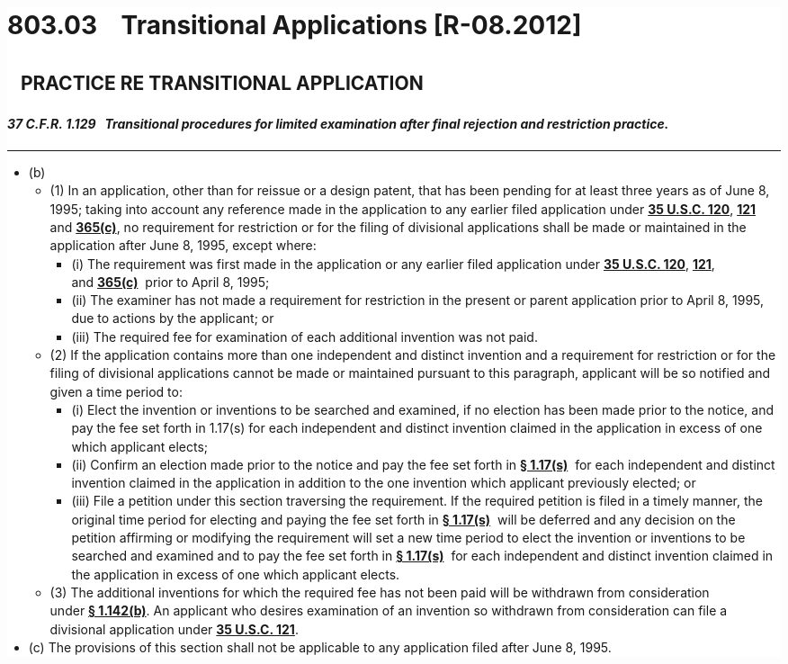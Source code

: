 # 803.03    Transitional Applications [R-08.2012]

##    **PRACTICE RE TRANSITIONAL APPLICATION**

#### _37 C.F.R. 1.129   Transitional procedures for limited examination after final rejection and restriction practice._

*****

- (b)
    - (1) In an application, other than for reissue or a design patent, that has been pending for at least three years as of June 8, 1995; taking into account any reference made in the application to any earlier filed application under **[35 U.S.C. 120](https://mpep.uspto.gov/RDMS/MPEP/print?version=current&href=d0e97826.html#//d0e303023313.html)**, **[121](https://mpep.uspto.gov/RDMS/MPEP/print?version=current&href=d0e97826.html#//d0e303040.html)**  and **[365(c)](https://mpep.uspto.gov/RDMS/MPEP/print?version=current&href=d0e97826.html#//d0e307034.html)**, no requirement for restriction or for the filing of divisional applications shall be made or maintained in the application after June 8, 1995, except where:
        - (i) The requirement was first made in the application or any earlier filed application under **[35 U.S.C. 120](https://mpep.uspto.gov/RDMS/MPEP/print?version=current&href=d0e97826.html#//d0e303023313.html)**, **[121](https://mpep.uspto.gov/RDMS/MPEP/print?version=current&href=d0e97826.html#//d0e303040.html)**, and **[365(c)](https://mpep.uspto.gov/RDMS/MPEP/print?version=current&href=d0e97826.html#//d0e307034.html)**  prior to April 8, 1995;
        - (ii) The examiner has not made a requirement for restriction in the present or parent application prior to April 8, 1995, due to actions by the applicant; or
        - (iii) The required fee for examination of each additional invention was not paid.
    - (2) If the application contains more than one independent and distinct invention and a requirement for restriction or for the filing of divisional applications cannot be made or maintained pursuant to this paragraph, applicant will be so notified and given a time period to:
        - (i) Elect the invention or inventions to be searched and examined, if no election has been made prior to the notice, and pay the fee set forth in 1.17(s) for each independent and distinct invention claimed in the application in excess of one which applicant elects;
        - (ii) Confirm an election made prior to the notice and pay the fee set forth in **[§ 1.17(s)](https://mpep.uspto.gov/RDMS/MPEP/print?version=current&href=d0e97826.html#//eff_20130320_d0e315199.html)**  for each independent and distinct invention claimed in the application in addition to the one invention which applicant previously elected; or
        - (iii) File a petition under this section traversing the requirement. If the required petition is filed in a timely manner, the original time period for electing and paying the fee set forth in **[§ 1.17(s)](https://mpep.uspto.gov/RDMS/MPEP/print?version=current&href=d0e97826.html#//eff_20130320_d0e315199.html)**  will be deferred and any decision on the petition affirming or modifying the requirement will set a new time period to elect the invention or inventions to be searched and examined and to pay the fee set forth in **[§ 1.17(s)](https://mpep.uspto.gov/RDMS/MPEP/print?version=current&href=d0e97826.html#//eff_20130320_d0e315199.html)**  for each independent and distinct invention claimed in the application in excess of one which applicant elects.
    - (3) The additional inventions for which the required fee has not been paid will be withdrawn from consideration under **[§ 1.142(b)](https://mpep.uspto.gov/RDMS/MPEP/print?version=current&href=d0e97826.html#//d0e324111.html)**. An applicant who desires examination of an invention so withdrawn from consideration can file a divisional application under **[35 U.S.C. 121](https://mpep.uspto.gov/RDMS/MPEP/print?version=current&href=d0e97826.html#//d0e303040.html)**.
- (c) The provisions of this section shall not be applicable to any application filed after June 8, 1995.
